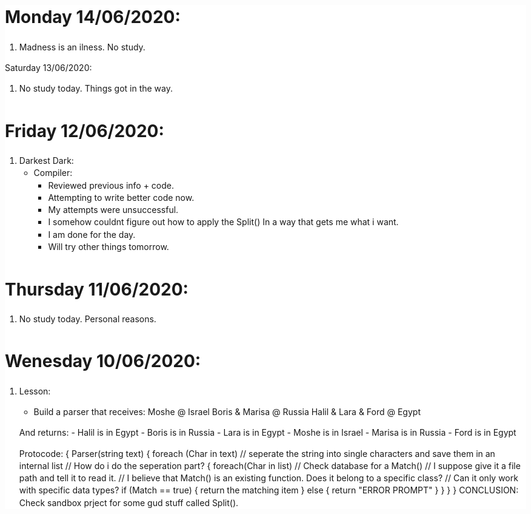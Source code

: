 Monday 14/06/2020:
==================
1. Madness is an ilness. No study.

Saturday 13/06/2020:
1. No study today. Things got in the way.

Friday 12/06/2020:
==================
1. Darkest Dark:
	- Compiler:
		- Reviewed previous info + code.
		- Attempting to write better code now.
		- My attempts were unsuccessful.
		- I somehow couldnt figure out how to apply the Split()
		  In a way that gets me what i want.
		- I am done for the day.
		- Will try other things tomorrow.

Thursday 11/06/2020:
====================
1. No study today. Personal reasons.

Wenesday 10/06/2020:
====================
1. Lesson:
	- Build a parser that receives: Moshe @ Israel
									Boris & Marisa @ Russia
									Halil & Lara & Ford @ Egypt

	And returns:
				- Halil is in Egypt
				- Boris is in Russia
				- Lara is in Egypt
				- Moshe is in Israel
				- Marisa is in Russia
				- Ford is in Egypt

	Protocode:
				{
					Parser(string text)
					{
						foreach (Char in text)
							// seperate the string into single characters and save them in an internal list
							// How do i do the seperation part?
							{
								foreach(Char in list)
								// Check database for a Match()
								// I suppose give it a file path and tell it to read it.
								// I believe that Match() is an existing function. Does it belong to a specific class?
								// Can it only work with specific data types?
									if (Match == true)
									{
										return the matching item
									}
									else
									{
										return "ERROR PROMPT"
									}
							}
					}
				}
				CONCLUSION: Check sandbox prject for some gud stuff called Split().
